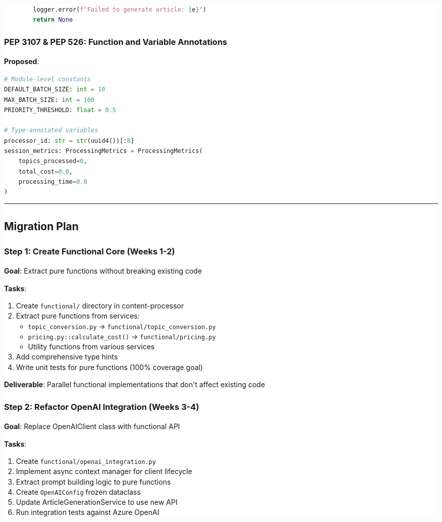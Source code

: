 ```python
        logger.error(f"Failed to generate article: {e}")
        return None
```

### PEP 3107 & PEP 526: Function and Variable Annotations

**Proposed**:
```python
# Module-level constants
DEFAULT_BATCH_SIZE: int = 10
MAX_BATCH_SIZE: int = 100
PRIORITY_THRESHOLD: float = 0.5

# Type-annotated variables
processor_id: str = str(uuid4())[:8]
session_metrics: ProcessingMetrics = ProcessingMetrics(
    topics_processed=0,
    total_cost=0.0,
    processing_time=0.0
)
```

---

## Migration Plan

### Step 1: Create Functional Core (Weeks 1-2)

**Goal**: Extract pure functions without breaking existing code

**Tasks**:
1. Create `functional/` directory in content-processor
2. Extract pure functions from services:
   - `topic_conversion.py` → `functional/topic_conversion.py`
   - `pricing.py::calculate_cost()` → `functional/pricing.py`
   - Utility functions from various services
3. Add comprehensive type hints
4. Write unit tests for pure functions (100% coverage goal)

**Deliverable**: Parallel functional implementations that don't affect existing code

### Step 2: Refactor OpenAI Integration (Weeks 3-4)

**Goal**: Replace OpenAIClient class with functional API

**Tasks**:
1. Create `functional/openai_integration.py`
2. Implement async context manager for client lifecycle
3. Extract prompt building logic to pure functions
4. Create `OpenAIConfig` frozen dataclass
5. Update ArticleGenerationService to use new API
6. Run integration tests against Azure OpenAI
